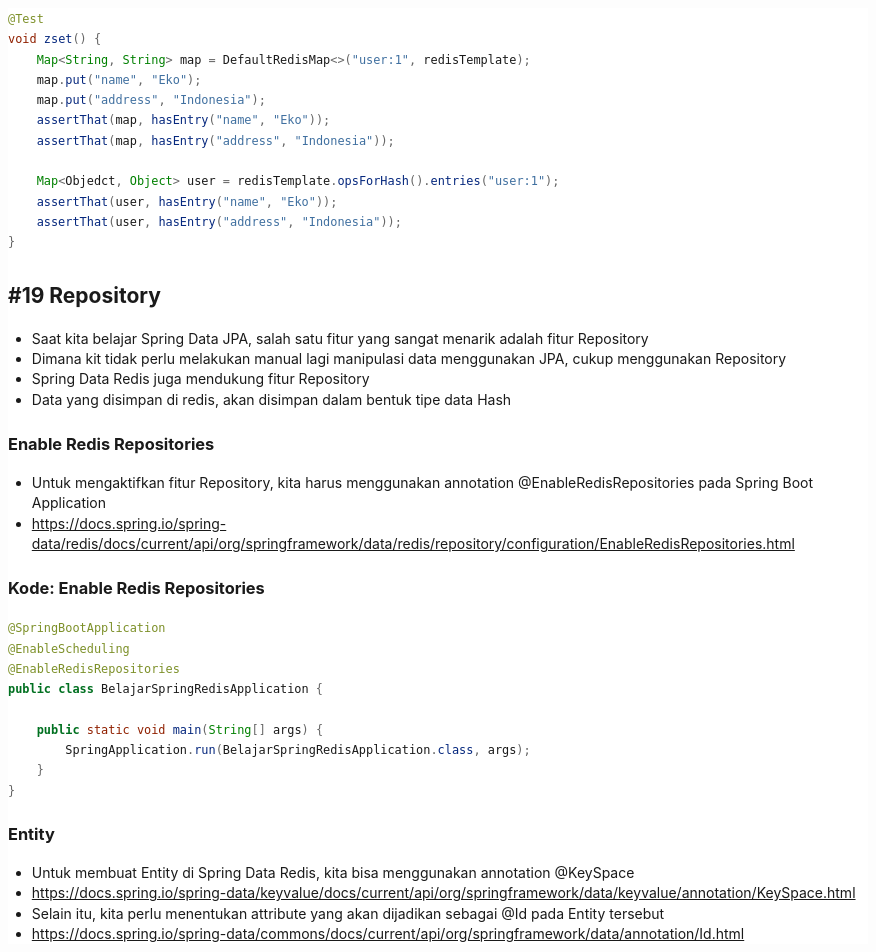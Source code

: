```java
@Test
void zset() {
	Map<String, String> map = DefaultRedisMap<>("user:1", redisTemplate);
	map.put("name", "Eko");
	map.put("address", "Indonesia");
	assertThat(map, hasEntry("name", "Eko"));
	assertThat(map, hasEntry("address", "Indonesia"));

	Map<Objedct, Object> user = redisTemplate.opsForHash().entries("user:1");
	assertThat(user, hasEntry("name", "Eko"));
	assertThat(user, hasEntry("address", "Indonesia"));
}
```

## #19 Repository

- Saat kita belajar Spring Data JPA, salah satu fitur yang sangat menarik adalah fitur Repository
- Dimana kit tidak perlu melakukan manual lagi manipulasi data menggunakan JPA, cukup menggunakan Repository
- Spring Data Redis juga mendukung fitur Repository
- Data yang disimpan di redis, akan disimpan dalam bentuk tipe data Hash

### Enable Redis Repositories

- Untuk mengaktifkan fitur Repository, kita harus menggunakan annotation @EnableRedisRepositories pada Spring Boot Application
- <https://docs.spring.io/spring-data/redis/docs/current/api/org/springframework/data/redis/repository/configuration/EnableRedisRepositories.html>

### Kode: Enable Redis Repositories

```java
@SpringBootApplication
@EnableScheduling
@EnableRedisRepositories
public class BelajarSpringRedisApplication {

	public static void main(String[] args) {
		SpringApplication.run(BelajarSpringRedisApplication.class, args);
	}
}
```

### Entity

- Untuk membuat Entity di Spring Data Redis, kita bisa menggunakan annotation @KeySpace
- <https://docs.spring.io/spring-data/keyvalue/docs/current/api/org/springframework/data/keyvalue/annotation/KeySpace.html>
- Selain itu, kita perlu menentukan attribute yang akan dijadikan sebagai @Id pada Entity tersebut
- <https://docs.spring.io/spring-data/commons/docs/current/api/org/springframework/data/annotation/Id.html>
